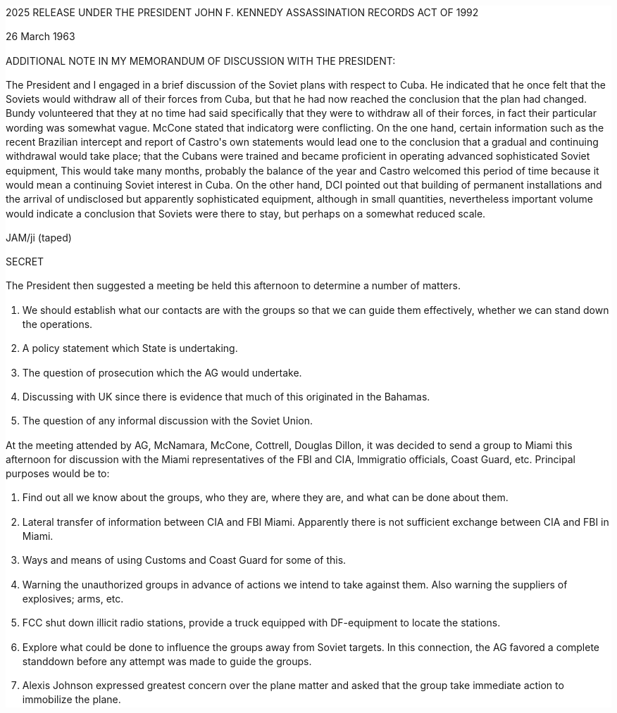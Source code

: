 2025 RELEASE UNDER THE PRESIDENT JOHN F. KENNEDY ASSASSINATION RECORDS ACT OF 1992

26 March 1963

ADDITIONAL NOTE IN MY MEMORANDUM OF DISCUSSION WITH THE PRESIDENT:

The President and I engaged in a brief discussion of the Soviet plans with respect to Cuba. He indicated that he once felt that the Soviets would withdraw all of their forces from Cuba, but that he had now reached the conclusion that the plan had changed. Bundy volunteered that they at no time had said specifically that they were to withdraw all of their forces, in fact their particular wording was somewhat vague. McCone stated that indicatorg were conflicting. On the one hand, certain information such as the recent Brazilian intercept and report of Castro's own statements would lead one to the conclusion that a gradual and continuing withdrawal would take place; that the Cubans were trained and became proficient in operating advanced sophisticated Soviet equipment, This would take many months, probably the balance of the year and Castro welcomed this period of time because it would mean a continuing Soviet interest in Cuba. On the other hand, DCI pointed out that building of permanent installations and the arrival of undisclosed but apparently sophisticated equipment, although in small quantities, nevertheless important volume would indicate a conclusion that Soviets were there to stay, but perhaps on a somewhat reduced scale.

JAM/ji (taped)

SECRET

The President then suggested a meeting be held this afternoon to determine a number of matters.

1. We should establish what our contacts are with the groups so that we can guide them effectively, whether we can stand down the operations.

2. A policy statement which State is undertaking.

3. The question of prosecution which the AG would undertake.

4. Discussing with UK since there is evidence that much of this originated in the Bahamas.

5. The question of any informal discussion with the Soviet Union.

At the meeting attended by AG, McNamara, McCone, Cottrell, Douglas Dillon, it was decided to send a group to Miami this afternoon for discussion with the Miami representatives of the FBI and CIA, Immigratio officials, Coast Guard, etc. Principal purposes would be to:

1. Find out all we know about the groups, who they are, where they are, and what can be done about them.

2. Lateral transfer of information between CIA and FBI Miami. Apparently there is not sufficient exchange between CIA and FBI in Miami.

3. Ways and means of using Customs and Coast Guard for some of this.

4. Warning the unauthorized groups in advance of actions we intend to take against them. Also warning the suppliers of explosives; arms, etc.

5. FCC shut down illicit radio stations, provide a truck equipped with DF-equipment to locate the stations.

6. Explore what could be done to influence the groups away from Soviet targets. In this connection, the AG favored a complete standdown before any attempt was made to guide the groups.

7. Alexis Johnson expressed greatest concern over the plane matter and asked that the group take immediate action to immobilize the plane.
